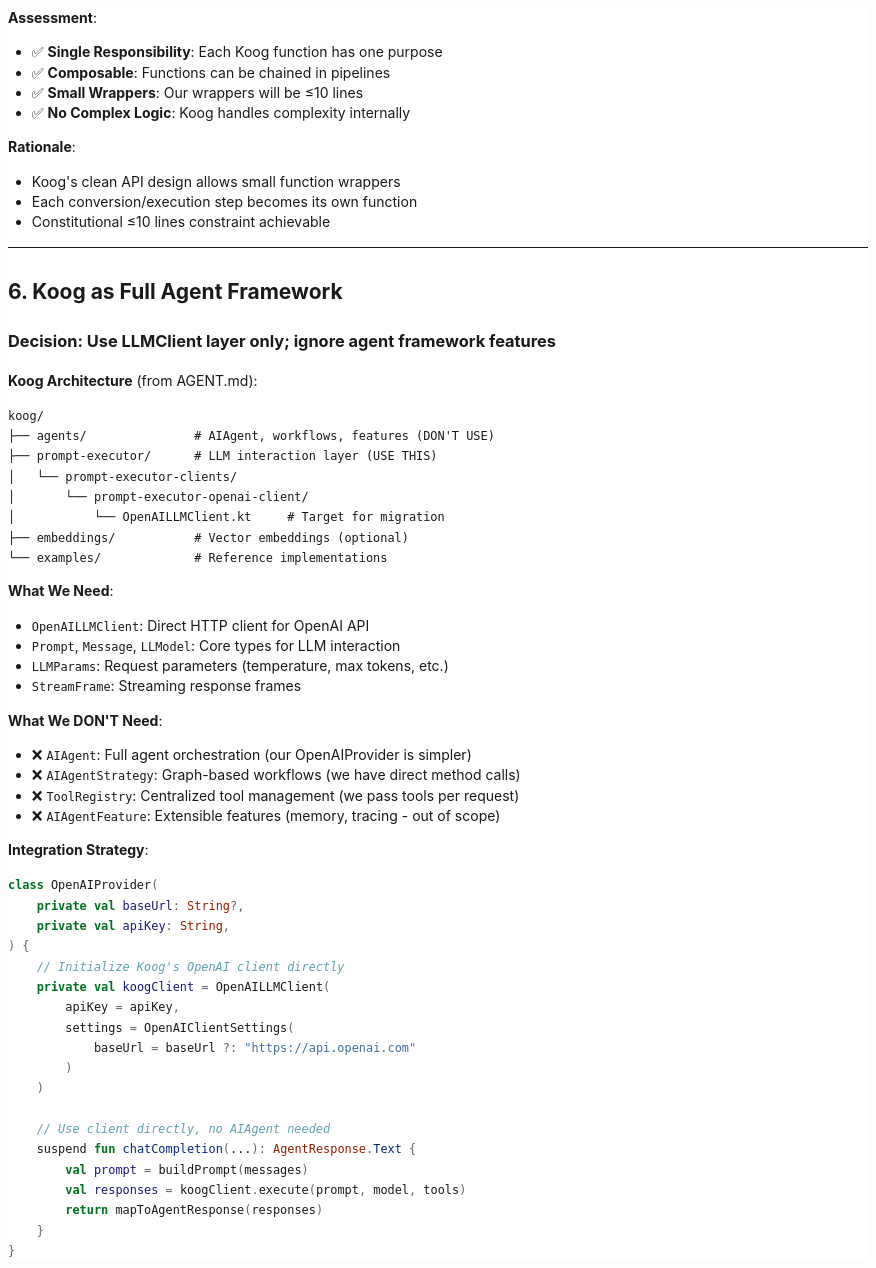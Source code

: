 **Assessment**:
- ✅ **Single Responsibility**: Each Koog function has one purpose
- ✅ **Composable**: Functions can be chained in pipelines
- ✅ **Small Wrappers**: Our wrappers will be ≤10 lines
- ✅ **No Complex Logic**: Koog handles complexity internally

**Rationale**:
- Koog's clean API design allows small function wrappers
- Each conversion/execution step becomes its own function
- Constitutional ≤10 lines constraint achievable

---

## 6. Koog as Full Agent Framework

### Decision: Use LLMClient layer only; ignore agent framework features

**Koog Architecture** (from AGENT.md):
```
koog/
├── agents/               # AIAgent, workflows, features (DON'T USE)
├── prompt-executor/      # LLM interaction layer (USE THIS)
│   └── prompt-executor-clients/
│       └── prompt-executor-openai-client/
│           └── OpenAILLMClient.kt     # Target for migration
├── embeddings/           # Vector embeddings (optional)
└── examples/             # Reference implementations
```

**What We Need**:
- `OpenAILLMClient`: Direct HTTP client for OpenAI API
- `Prompt`, `Message`, `LLModel`: Core types for LLM interaction
- `LLMParams`: Request parameters (temperature, max tokens, etc.)
- `StreamFrame`: Streaming response frames

**What We DON'T Need**:
- ❌ `AIAgent`: Full agent orchestration (our OpenAIProvider is simpler)
- ❌ `AIAgentStrategy`: Graph-based workflows (we have direct method calls)
- ❌ `ToolRegistry`: Centralized tool management (we pass tools per request)
- ❌ `AIAgentFeature`: Extensible features (memory, tracing - out of scope)

**Integration Strategy**:
```kotlin
class OpenAIProvider(
    private val baseUrl: String?,
    private val apiKey: String,
) {
    // Initialize Koog's OpenAI client directly
    private val koogClient = OpenAILLMClient(
        apiKey = apiKey,
        settings = OpenAIClientSettings(
            baseUrl = baseUrl ?: "https://api.openai.com"
        )
    )

    // Use client directly, no AIAgent needed
    suspend fun chatCompletion(...): AgentResponse.Text {
        val prompt = buildPrompt(messages)
        val responses = koogClient.execute(prompt, model, tools)
        return mapToAgentResponse(responses)
    }
}
```
